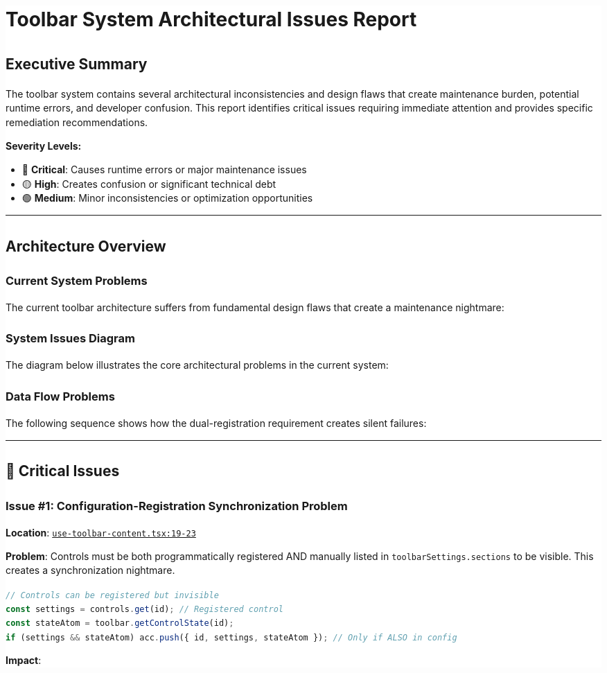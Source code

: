 # Toolbar System Architectural Issues Report

## Executive Summary

The toolbar system contains several architectural inconsistencies and design flaws that create maintenance burden, potential runtime errors, and developer confusion. This report identifies critical issues requiring immediate attention and provides specific remediation recommendations.

**Severity Levels:**

- 🔴 **Critical**: Causes runtime errors or major maintenance issues
- 🟡 **High**: Creates confusion or significant technical debt
- 🟢 **Medium**: Minor inconsistencies or optimization opportunities

---

## Architecture Overview

### Current System Problems

The current toolbar architecture suffers from fundamental design flaws that create a maintenance nightmare:

### System Issues Diagram

The diagram below illustrates the core architectural problems in the current system:

### Data Flow Problems

The following sequence shows how the dual-registration requirement creates silent failures:

---

## 🔴 Critical Issues

### Issue #1: Configuration-Registration Synchronization Problem

**Location**: [`use-toolbar-content.tsx:19-23`](../../src/features/toolbar/hooks/use-toolbar-content.tsx#L19-L23)

**Problem**: Controls must be both programmatically registered AND manually listed in `toolbarSettings.sections` to be visible. This creates a synchronization nightmare.

```typescript
// Controls can be registered but invisible
const settings = controls.get(id); // Registered control
const stateAtom = toolbar.getControlState(id);
if (settings && stateAtom) acc.push({ id, settings, stateAtom }); // Only if ALSO in config
```

**Impact**:
